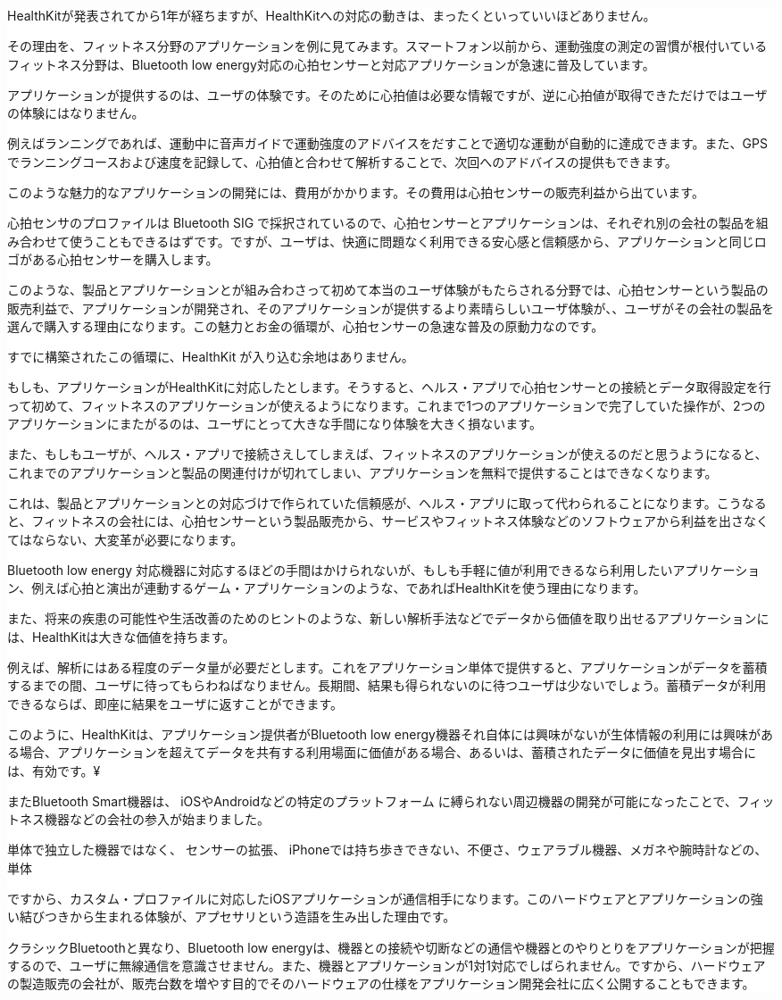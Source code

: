 






HealthKitが発表されてから1年が経ちますが、HealthKitへの対応の動きは、まったくといっていいほどありません。

その理由を、フィットネス分野のアプリケーションを例に見てみます。スマートフォン以前から、運動強度の測定の習慣が根付いているフィットネス分野は、Bluetooth low energy対応の心拍センサーと対応アプリケーションが急速に普及しています。

アプリケーションが提供するのは、ユーザの体験です。そのために心拍値は必要な情報ですが、逆に心拍値が取得できただけではユーザの体験にはなりません。

例えばランニングであれば、運動中に音声ガイドで運動強度のアドバイスをだすことで適切な運動が自動的に達成できます。また、GPSでランニングコースおよび速度を記録して、心拍値と合わせて解析することで、次回へのアドバイスの提供もできます。

このような魅力的なアプリケーションの開発には、費用がかかります。その費用は心拍センサーの販売利益から出ています。

心拍センサのプロファイルは Bluetooth SIG で採択されているので、心拍センサーとアプリケーションは、それぞれ別の会社の製品を組み合わせて使うこともできるはずです。ですが、ユーザは、快適に問題なく利用できる安心感と信頼感から、アプリケーションと同じロゴがある心拍センサーを購入します。

このような、製品とアプリケーションとが組み合わさって初めて本当のユーザ体験がもたらされる分野では、心拍センサーという製品の販売利益で、アプリケーションが開発され、そのアプリケーションが提供するより素晴らしいユーザ体験が、、ユーザがその会社の製品を選んで購入する理由になります。この魅力とお金の循環が、心拍センサーの急速な普及の原動力なのです。

すでに構築されたこの循環に、HealthKit が入り込む余地はありません。

もしも、アプリケーションがHealthKitに対応したとします。そうすると、ヘルス・アプリで心拍センサーとの接続とデータ取得設定を行って初めて、フィットネスのアプリケーションが使えるようになります。これまで1つのアプリケーションで完了していた操作が、2つのアプリケーションにまたがるのは、ユーザにとって大きな手間になり体験を大きく損ないます。

また、もしもユーザが、ヘルス・アプリで接続さえしてしまえば、フィットネスのアプリケーションが使えるのだと思うようになると、これまでのアプリケーションと製品の関連付けが切れてしまい、アプリケーションを無料で提供することはできなくなります。

これは、製品とアプリケーションとの対応づけで作られていた信頼感が、ヘルス・アプリに取って代わられることになります。こうなると、フィットネスの会社には、心拍センサーという製品販売から、サービスやフィットネス体験などのソフトウェアから利益を出さなくてはならない、大変革が必要になります。

Bluetooth low energy 対応機器に対応するほどの手間はかけられないが、もしも手軽に値が利用できるなら利用したいアプリケーション、例えば心拍と演出が連動するゲーム・アプリケーションのような、であればHealthKitを使う理由になります。

また、将来の疾患の可能性や生活改善のためのヒントのような、新しい解析手法などでデータから価値を取り出せるアプリケーションには、HealthKitは大きな価値を持ちます。

例えば、解析にはある程度のデータ量が必要だとします。これをアプリケーション単体で提供すると、アプリケーションがデータを蓄積するまでの間、ユーザに待ってもらわねばなりません。長期間、結果も得られないのに待つユーザは少ないでしょう。蓄積データが利用できるならば、即座に結果をユーザに返すことができます。

このように、HealthKitは、アプリケーション提供者がBluetooth low energy機器それ自体には興味がないが生体情報の利用には興味がある場合、アプリケーションを超えてデータを共有する利用場面に価値がある場合、あるいは、蓄積されたデータに価値を見出す場合には、有効です。¥




またBluetooth Smart機器は、
iOSやAndroidなどの特定のプラットフォーム
に縛られない周辺機器の開発が可能になったことで、フィットネス機器などの会社の参入が始まりました。

単体で独立した機器ではなく、
センサーの拡張、
iPhoneでは持ち歩きできない、不便さ、ウェアラブル機器、メガネや腕時計などの、単体

ですから、カスタム・プロファイルに対応したiOSアプリケーションが通信相手になります。このハードウェアとアプリケーションの強い結びつきから生まれる体験が、アプセサリという造語を生み出した理由です。



クラシックBluetoothと異なり、Bluetooth low energyは、機器との接続や切断などの通信や機器とのやりとりをアプリケーションが把握するので、ユーザに無線通信を意識させません。また、機器とアプリケーションが1対1対応でしばられません。ですから、ハードウェアの製造販売の会社が、販売台数を増やす目的でそのハードウェアの仕様をアプリケーション開発会社に広く公開することもできます。
